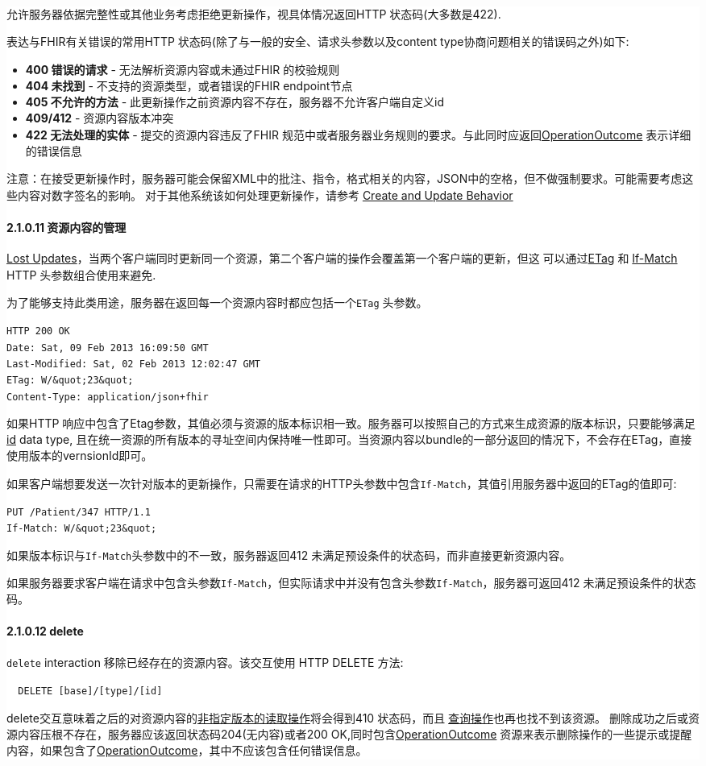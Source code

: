 允许服务器依据完整性或其他业务考虑拒绝更新操作，视具体情况返回HTTP 状态码(大多数是422).

表达与FHIR有关错误的常用HTTP 状态码(除了与一般的安全、请求头参数以及content type协商问题相关的错误码之外)如下:

*   **400 错误的请求** - 无法解析资源内容或未通过FHIR 的校验规则
*   **404 未找到** - 不支持的资源类型，或者错误的FHIR endpoint节点
*   **405 不允许的方法** - 此更新操作之前资源内容不存在，服务器不允许客户端自定义id
*   **409/412** - 资源内容版本冲突
*   **422 无法处理的实体** - 提交的资源内容违反了FHIR 规范中或者服务器业务规则的要求。与此同时应返回[OperationOutcome](operationoutcome.html)
表示详细的错误信息

注意：在接受更新操作时，服务器可能会保留XML中的批注、指令，格式相关的内容，JSON中的空格，但不做强制要求。可能需要考虑这些内容对数字签名的影响。
对于其他系统该如何处理更新操作，请参考 [Create and Update Behavior](updates.html)

<a name="versionaware"> </a>
<a name="concurrency"> </a>

#### 2.1.0.11 资源内容的管理

[Lost Updates](http://www.w3.org/1999/04/Editing/)，当两个客户端同时更新同一个资源，第二个客户端的操作会覆盖第一个客户端的更新，但这
可以通过[ETag](http://www.w3.org/Protocols/rfc2616/rfc2616-sec14.html#sec14.19) 和
[If-Match](http://www.w3.org/Protocols/rfc2616/rfc2616-sec14.html#sec14.24) HTTP 头参数组合使用来避免.

为了能够支持此类用途，服务器在返回每一个资源内容时都应包括一个`ETag` 头参数。

```
HTTP 200 OK
Date: Sat, 09 Feb 2013 16:09:50 GMT
Last-Modified: Sat, 02 Feb 2013 12:02:47 GMT
ETag: W/&quot;23&quot;
Content-Type: application/json+fhir
```

如果HTTP 响应中包含了Etag参数，其值必须与资源的版本标识相一致。服务器可以按照自己的方式来生成资源的版本标识，只要能够满足[id](datatypes.html#id) data type,
且在统一资源的所有版本的寻址空间内保持唯一性即可。当资源内容以bundle的一部分返回的情况下，不会存在ETag，直接使用版本的vernsionId即可。

如果客户端想要发送一次针对版本的更新操作，只需要在请求的HTTP头参数中包含`If-Match`，其值引用服务器中返回的ETag的值即可:

```
PUT /Patient/347 HTTP/1.1
If-Match: W/&quot;23&quot;
```

如果版本标识与`If-Match`头参数中的不一致，服务器返回412 未满足预设条件的状态码，而非直接更新资源内容。

如果服务器要求客户端在请求中包含头参数`If-Match`，但实际请求中并没有包含头参数`If-Match`，服务器可返回412 未满足预设条件的状态码。

<a name="delete"> </a>

#### 2.1.0.12  delete

 `delete` interaction 移除已经存在的资源内容。该交互使用 HTTP DELETE 方法:

```
  DELETE [base]/[type]/[id]
```
delete交互意味着之后的对资源内容的[非指定版本的读取操作](#read)将会得到410 状态码，而且 [查询操作](#search)也再也找不到该资源。
删除成功之后或资源内容压根不存在，服务器应该返回状态码204(无内容)或者200 OK,同时包含[OperationOutcome](operationoutcome.html)
资源来表示删除操作的一些提示或提醒内容，如果包含了[OperationOutcome](operationoutcome.html)，其中不应该包含任何错误信息。
